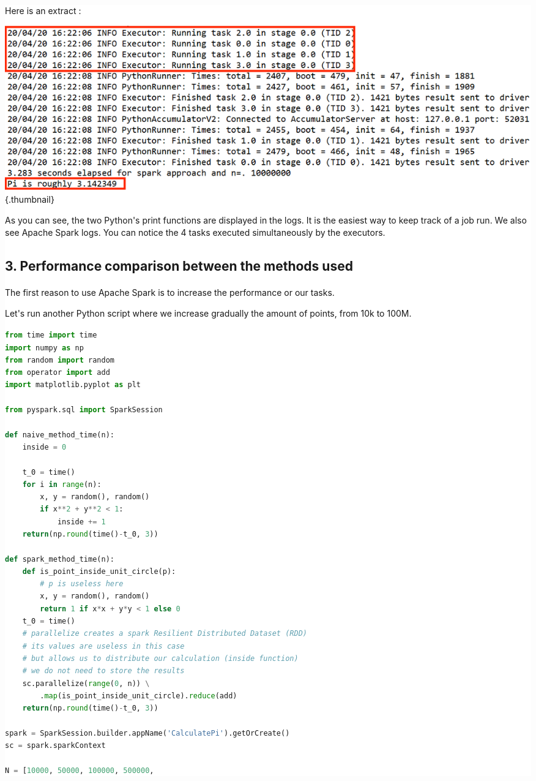 Here is an extract :

![Logs](images/logs.png){.thumbnail}

As you can see, the two Python's print functions are displayed in the logs. It is the easiest way to keep track of a job run. We also see Apache Spark logs. You can notice the 4 tasks executed simultaneously by the executors. 

## 3. Performance comparison between the methods used

The first reason to use Apache Spark is to increase the performance or our tasks. 

Let's run another Python script where we increase gradually the amount of points, from 10k to 100M.

```python
from time import time
import numpy as np
from random import random
from operator import add
import matplotlib.pyplot as plt

from pyspark.sql import SparkSession

def naive_method_time(n):
    inside = 0

    t_0 = time()
    for i in range(n):
        x, y = random(), random()
        if x**2 + y**2 < 1:
            inside += 1
    return(np.round(time()-t_0, 3))

def spark_method_time(n):
    def is_point_inside_unit_circle(p):
        # p is useless here
        x, y = random(), random()
        return 1 if x*x + y*y < 1 else 0
    t_0 = time()
    # parallelize creates a spark Resilient Distributed Dataset (RDD)
    # its values are useless in this case
    # but allows us to distribute our calculation (inside function)
    # we do not need to store the results
    sc.parallelize(range(0, n)) \
        .map(is_point_inside_unit_circle).reduce(add)
    return(np.round(time()-t_0, 3))

spark = SparkSession.builder.appName('CalculatePi').getOrCreate()
sc = spark.sparkContext

N = [10000, 50000, 100000, 500000,
```